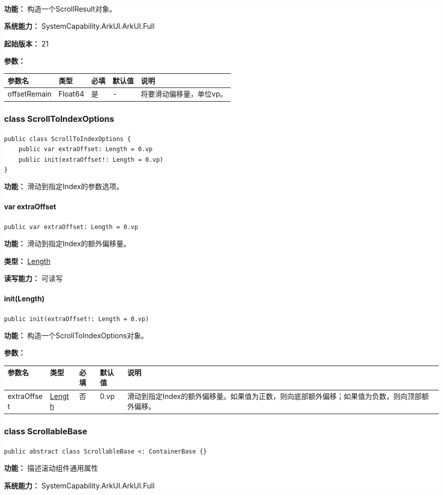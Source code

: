 **功能：** 构造一个ScrollResult对象。

**系统能力：** SystemCapability.ArkUI.ArkUI.Full

**起始版本：** 21

**参数：**

|参数名|类型|必填|默认值|说明|
|:---|:---|:---|:---|:---|
|offsetRemain|Float64|是|-|将要滑动偏移量，单位vp。|

### class ScrollToIndexOptions

```cangjie
public class ScrollToIndexOptions {
    public var extraOffset: Length = 0.vp
    public init(extraOffset!: Length = 0.vp)
}
```

**功能：** 滑动到指定Index的参数选项。

#### var extraOffset

```cangjie
public var extraOffset: Length = 0.vp
```

**功能：** 滑动到指定Index的额外偏移量。

**类型：** [Length](../apis/BasicServicesKit/cj-apis-base.md#interface-length)

**读写能力：** 可读写

#### init(Length)

```cangjie
public init(extraOffset!: Length = 0.vp)
```

**功能：**  构造一个ScrollToIndexOptions对象。

**参数：**

|参数名|类型|必填|默认值|说明|
|:---|:---|:---|:---|:---|
|extraOffset|[Length](../apis/BasicServicesKit/cj-apis-base.md#interface-length)|否|0.vp|滑动到指定Index的额外偏移量。如果值为正数，则向底部额外偏移；如果值为负数，则向顶部额外偏移。|

### class ScrollableBase

```cangjie
public abstract class ScrollableBase <: ContainerBase {}
```

**功能：** 描述滚动组件通用属性

**系统能力：** SystemCapability.ArkUI.ArkUI.Full
